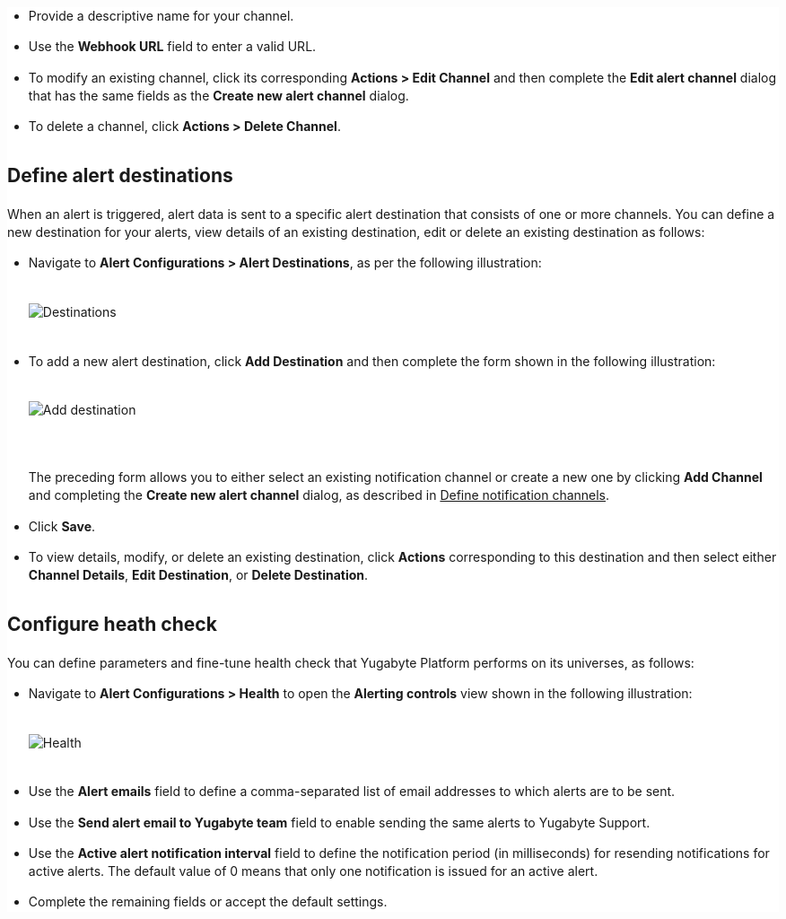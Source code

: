   - Provide a descriptive name for your channel.

  - Use the **Webhook URL** field to enter a valid URL.

- To modify an existing channel, click its corresponding **Actions > Edit Channel** and then complete the **Edit alert channel** dialog that has the same fields as the **Create new alert channel** dialog.
- To delete a channel, click **Actions > Delete Channel**.

## Define alert destinations

When an alert is triggered, alert data is sent to a specific alert destination that consists of one or more channels. You can define a new destination for your alerts, view details of an existing destination, edit or delete an existing destination as follows:

- Navigate to **Alert Configurations > Alert Destinations**, as per the following illustration: <br><br>

  ![Destinations](/images/yp/config-alerts3.png)<br><br>
- To add a new alert destination, click **Add Destination** and then complete the form shown in the following illustration:<br><br>

  ![Add destination](/images/yp/config-alerts4.png)

  <br><br>The preceding form allows you to either select an existing notification channel or create a new one by clicking **Add Channel** and completing the **Create new alert channel** dialog, as described in [Define notification channels](#define-notification-channels).

- Click **Save**.

- To view details, modify, or delete an existing destination, click **Actions** corresponding to this destination and then select either **Channel Details**, **Edit Destination**, or **Delete Destination**.

## Configure heath check

You can define parameters and fine-tune health check that Yugabyte Platform performs on its universes, as follows:

- Navigate to **Alert Configurations > Health** to open the **Alerting controls** view shown in the following illustration:<br><br>

  ![Health](/images/yp/config-alerts5.png)<br><br>

- Use the **Alert emails** field to define a comma-separated list of email addresses to which alerts are to be sent.

- Use the **Send alert email to Yugabyte team** field to enable sending the same alerts to Yugabyte Support.

- Use the **Active alert notification interval** field to define the notification period (in milliseconds) for resending notifications for active alerts. The default value of 0 means that only one notification is issued for an active alert.

- Complete the remaining fields or accept the default settings.
